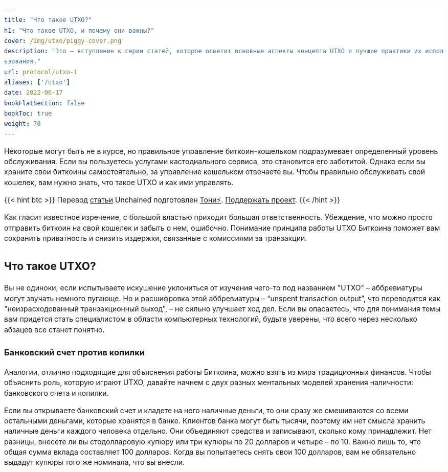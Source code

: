 ```yaml
---
title: "Что такое UTXO?"
h1: "Что такое UTXO, и почему они важны?"
cover: /img/utxo/piggy-cover.png
description: "Это – вступление к серии статей, которое осветит основные аспекты концепта UTXO и лучшие практики их использования."
url: protocol/utxo-1
aliases: ['/utxo']
date: 2022-06-17
bookFlatSection: false
bookToc: true
weight: 70
---
```


Некоторые могут быть не в курсе, но правильное управление биткоин-кошельком подразумевает определенный уровень обслуживания. Если вы пользуетесь услугами кастодиального сервиса, это становится его заботитой. Однако если вы храните свои биткоины самостоятельно, за управление кошельком отвечаете вы. Чтобы правильно обслуживать свой кошелек, вам нужно знать, что такое UTXO и как ими управлять.

{{< hint btc >}}
Перевод [статьи](https://unchained.com/blog/what-is-a-utxo-bitcoin/) Unchained подготовлен [Тони⚡️](https://njump.me/npub10awzknjg5r5lajnr53438ndcyjylgqsrnrtq5grs495v42qc6awsj45ys7). [Поддержать проект](/contribute/).
{{< /hint >}}

Как гласит известное изречение, с большой властью приходит большая ответственность. Убеждение, что можно просто отправить биткоин на свой кошелек и забыть о нем, ошибочно. Понимание принципа работы UTXO Биткоина поможет вам сохранить приватность и снизить издержки, связанные с комиссиями за транзакции.

## Что такое UTXO?

Вы не одиноки, если испытываете искушение уклониться от изучения чего-то под названием "UTXO" – аббревиатуры могут звучать немного пугающе. Но и расшифровка этой аббревиатуры – “unspent transaction output”, что переводится как "неизрасходованный транзакционный выход", – не сильно улучшает ход дел. Если вы опасаетесь, что для понимания темы вам придется стать специалистом в области компьютерных технологий, будьте уверены, что всего через несколько абзацев все станет понятно.

### Банковский счет против копилки

Аналогии, отлично подходящие для объяснения работы Биткоина, можно взять из мира традиционных финансов. Чтобы объяснить роль, которую играют UTXO, давайте начнем с двух разных ментальных моделей хранения наличности: банковского счета и копилки.

Если вы открываете банковский счет и кладете на него наличные деньги, то они сразу же смешиваются со всеми остальными деньгами, которые хранятся в банке. Клиентов банка могут быть тысячи, поэтому им нет смысла хранить наличные деньги каждого человека отдельно. Они объединяют средства и записывают, сколько кому принадлежит. Нет разницы, внесете ли вы стодолларовую купюру или три купюры по 20 долларов и четыре – по 10. Важно лишь то, что общая сумма вклада составляет 100 долларов. Когда вы попытаетесь снять свои 100 долларов, вам не обязательно выдадут купюры того же номинала, что вы внесли.
